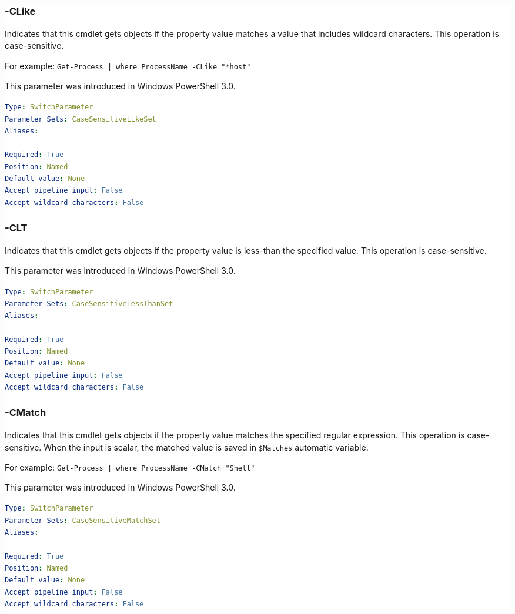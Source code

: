 ### -CLike

Indicates that this cmdlet gets objects if the property value matches a value that includes wildcard
characters. This operation is case-sensitive.

For example: `Get-Process | where ProcessName -CLike "*host"`

This parameter was introduced in Windows PowerShell 3.0.

```yaml
Type: SwitchParameter
Parameter Sets: CaseSensitiveLikeSet
Aliases:

Required: True
Position: Named
Default value: None
Accept pipeline input: False
Accept wildcard characters: False
```

### -CLT

Indicates that this cmdlet gets objects if the property value is less-than the specified value. This
operation is case-sensitive.

This parameter was introduced in Windows PowerShell 3.0.

```yaml
Type: SwitchParameter
Parameter Sets: CaseSensitiveLessThanSet
Aliases:

Required: True
Position: Named
Default value: None
Accept pipeline input: False
Accept wildcard characters: False
```

### -CMatch

Indicates that this cmdlet gets objects if the property value matches the specified regular
expression. This operation is case-sensitive. When the input is scalar, the matched value is saved
in `$Matches` automatic variable.

For example: `Get-Process | where ProcessName -CMatch "Shell"`

This parameter was introduced in Windows PowerShell 3.0.

```yaml
Type: SwitchParameter
Parameter Sets: CaseSensitiveMatchSet
Aliases:

Required: True
Position: Named
Default value: None
Accept pipeline input: False
Accept wildcard characters: False
```
